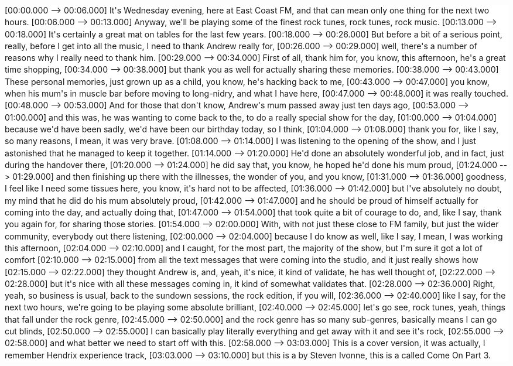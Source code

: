 [00:00.000 --> 00:06.000]  It's Wednesday evening, here at East Coast FM, and that can mean only one thing for the next two hours.
[00:06.000 --> 00:13.000]  Anyway, we'll be playing some of the finest rock tunes, rock tunes, rock music.
[00:13.000 --> 00:18.000]  It's certainly a great mat on tables for the last few years.
[00:18.000 --> 00:26.000]  But before a bit of a serious point, really, before I get into all the music, I need to thank Andrew really for,
[00:26.000 --> 00:29.000]  well, there's a number of reasons why I really need to thank him.
[00:29.000 --> 00:34.000]  First of all, thank him for, you know, this afternoon, he's a great time shopping,
[00:34.000 --> 00:38.000]  but thank you as well for actually sharing these memories.
[00:38.000 --> 00:43.000]  These personal memories, just grown up as a child, you know, he's hacking back to me,
[00:43.000 --> 00:47.000]  you know, when his mum's in muscle bar before moving to long-nidry, and what I have here,
[00:47.000 --> 00:48.000]  it was really touched.
[00:48.000 --> 00:53.000]  And for those that don't know, Andrew's mum passed away just ten days ago,
[00:53.000 --> 01:00.000]  and this was, he was wanting to come back to the, to do a really special show for the day,
[01:00.000 --> 01:04.000]  because we'd have been sadly, we'd have been our birthday today, so I think,
[01:04.000 --> 01:08.000]  thank you for, like I say, so many reasons, I mean, it was very brave.
[01:08.000 --> 01:14.000]  I was listening to the opening of the show, and I just astonished that he managed to keep it together.
[01:14.000 --> 01:20.000]  He'd done an absolutely wonderful job, and in fact, just during the handover there,
[01:20.000 --> 01:24.000]  he did say that, you know, he hoped he'd done his mum proud,
[01:24.000 --> 01:29.000]  and then finishing up there with the illnesses, the wonder of you, and you know,
[01:31.000 --> 01:36.000]  goodness, I feel like I need some tissues here, you know, it's hard not to be affected,
[01:36.000 --> 01:42.000]  but I've absolutely no doubt, my mind that he did do his mum absolutely proud,
[01:42.000 --> 01:47.000]  and he should be proud of himself actually for coming into the day, and actually doing that,
[01:47.000 --> 01:54.000]  that took quite a bit of courage to do, and, like I say, thank you again for, for sharing those stories.
[01:54.000 --> 02:00.000]  With, with not just these close to FM family, but just the wider community, everybody out there listening,
[02:00.000 --> 02:04.000]  because I do know as well, like I say, I mean, I was working this afternoon,
[02:04.000 --> 02:10.000]  and I caught, for the most part, the majority of the show, but I'm sure it got a lot of comfort
[02:10.000 --> 02:15.000]  from all the text messages that were coming into the studio, and it just really shows how
[02:15.000 --> 02:22.000]  they thought Andrew is, and, yeah, it's nice, it kind of validate, he has well thought of,
[02:22.000 --> 02:28.000]  but it's nice with all these messages coming in, it kind of somewhat validates that.
[02:28.000 --> 02:36.000]  Right, yeah, so business is usual, back to the sundown sessions, the rock edition, if you will,
[02:36.000 --> 02:40.000]  like I say, for the next two hours, we're going to be playing some absolute brilliant,
[02:40.000 --> 02:45.000]  let's go see, rock tunes, yeah, things that fall under the rock genre,
[02:45.000 --> 02:50.000]  and the rock genre has so many sub-genres, basically means I can go cut blinds,
[02:50.000 --> 02:55.000]  I can basically play literally everything and get away with it and see it's rock,
[02:55.000 --> 02:58.000]  and what better we need to start off with this.
[02:58.000 --> 03:03.000]  This is a cover version, it was actually, I remember Hendrix experience track,
[03:03.000 --> 03:10.000]  but this is a by Steven Ivonne, this is a called Come On Part 3.